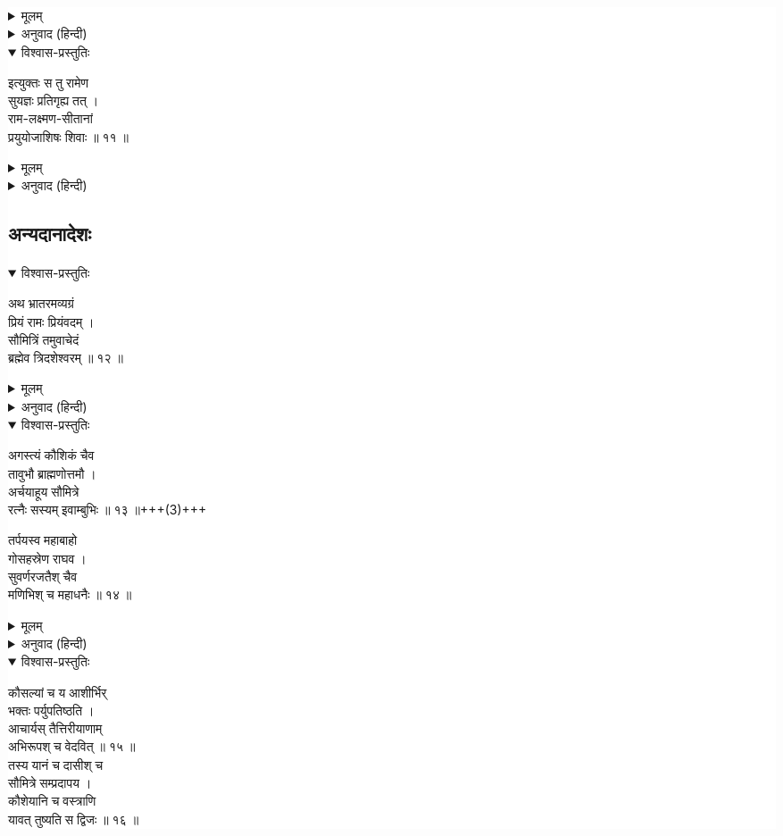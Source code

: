 <details><summary>मूलम्</summary></details>

<details><summary>अनुवाद (हिन्दी)</summary></details>

<details open><summary>विश्वास-प्रस्तुतिः</summary>

इत्युक्तः स तु रामेण  
सुयज्ञः प्रतिगृह्य तत् ।  
राम-लक्ष्मण-सीतानां  
प्रयुयोजाशिषः शिवाः ॥ ११ ॥
</details>

<details><summary>मूलम्</summary></details>

<details><summary>अनुवाद (हिन्दी)</summary></details>


## अन्यदानादेशः
<details open><summary>विश्वास-प्रस्तुतिः</summary>

अथ भ्रातरमव्यग्रं  
प्रियं रामः प्रियंवदम् ।  
सौमित्रिं तमुवाचेदं  
ब्रह्मेव त्रिदशेश्वरम् ॥ १२ ॥
</details>

<details><summary>मूलम्</summary></details>

<details><summary>अनुवाद (हिन्दी)</summary></details>

<details open><summary>विश्वास-प्रस्तुतिः</summary>

अगस्त्यं कौशिकं चैव  
तावुभौ ब्राह्मणोत्तमौ ।  
अर्चयाहूय सौमित्रे  
रत्नैः सस्यम् इवाम्बुभिः ॥ १३ ॥+++(3)+++  

तर्पयस्व महाबाहो  
गोसहस्रेण राघव ।  
सुवर्णरजतैश् चैव  
मणिभिश् च महाधनैः ॥ १४ ॥
</details>

<details><summary>मूलम्</summary></details>

<details><summary>अनुवाद (हिन्दी)</summary></details>

<details open><summary>विश्वास-प्रस्तुतिः</summary>

कौसल्यां च य आशीर्भिर्  
भक्तः पर्युपतिष्ठति ।  
आचार्यस् तैत्तिरीयाणाम्  
अभिरूपश् च वेदवित् ॥ १५ ॥  
तस्य यानं च दासीश् च  
सौमित्रे सम्प्रदापय ।  
कौशेयानि च वस्त्राणि  
यावत् तुष्यति स द्विजः ॥ १६ ॥
</details>
